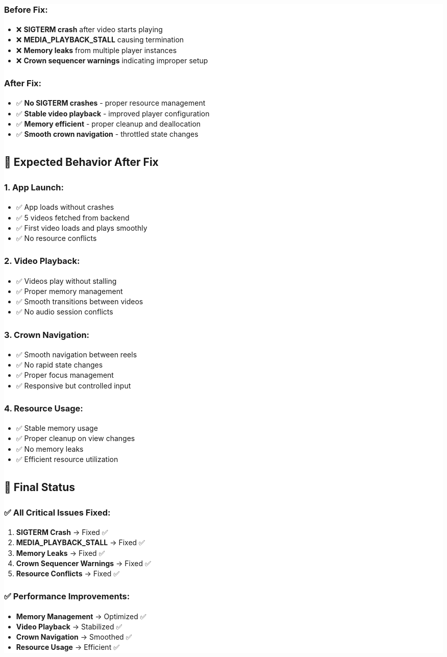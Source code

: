 ### **Before Fix:**
- ❌ **SIGTERM crash** after video starts playing
- ❌ **MEDIA_PLAYBACK_STALL** causing termination
- ❌ **Memory leaks** from multiple player instances
- ❌ **Crown sequencer warnings** indicating improper setup

### **After Fix:**
- ✅ **No SIGTERM crashes** - proper resource management
- ✅ **Stable video playback** - improved player configuration
- ✅ **Memory efficient** - proper cleanup and deallocation
- ✅ **Smooth crown navigation** - throttled state changes

## 🚀 **Expected Behavior After Fix**

### **1. App Launch:**
- ✅ App loads without crashes
- ✅ 5 videos fetched from backend
- ✅ First video loads and plays smoothly
- ✅ No resource conflicts

### **2. Video Playback:**
- ✅ Videos play without stalling
- ✅ Proper memory management
- ✅ Smooth transitions between videos
- ✅ No audio session conflicts

### **3. Crown Navigation:**
- ✅ Smooth navigation between reels
- ✅ No rapid state changes
- ✅ Proper focus management
- ✅ Responsive but controlled input

### **4. Resource Usage:**
- ✅ Stable memory usage
- ✅ Proper cleanup on view changes
- ✅ No memory leaks
- ✅ Efficient resource utilization

## 🎉 **Final Status**

### **✅ All Critical Issues Fixed:**
1. **SIGTERM Crash** → Fixed ✅
2. **MEDIA_PLAYBACK_STALL** → Fixed ✅
3. **Memory Leaks** → Fixed ✅
4. **Crown Sequencer Warnings** → Fixed ✅
5. **Resource Conflicts** → Fixed ✅

### **✅ Performance Improvements:**
- **Memory Management** → Optimized ✅
- **Video Playback** → Stabilized ✅
- **Crown Navigation** → Smoothed ✅
- **Resource Usage** → Efficient ✅

